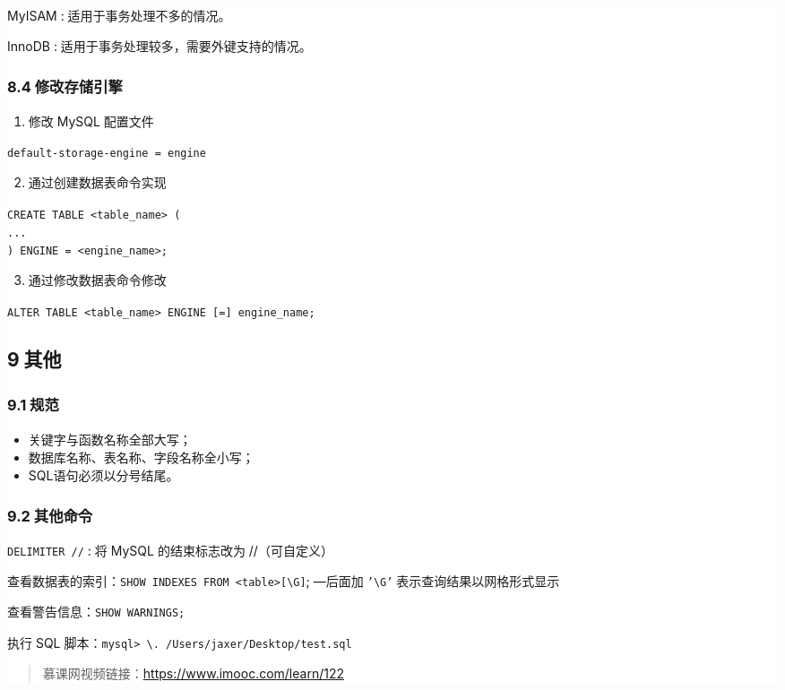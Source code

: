 MyISAM : 适用于事务处理不多的情况。

InnoDB : 适用于事务处理较多，需要外键支持的情况。

### 8.4  修改存储引擎

1. 修改 MySQL 配置文件

`default-storage-engine = engine`

2. 通过创建数据表命令实现

```mysql
CREATE TABLE <table_name> (
...
) ENGINE = <engine_name>;
```

3. 通过修改数据表命令修改

```mysql
ALTER TABLE <table_name> ENGINE [=] engine_name;
```

##  9  其他

###  9.1  规范

- 关键字与函数名称全部大写；
- 数据库名称、表名称、字段名称全小写；
- SQL语句必须以分号结尾。

###  9.2  其他命令

`DELIMITER //` : 将 MySQL 的结束标志改为 //（可自定义）

查看数据表的索引：`SHOW INDEXES FROM <table>[\G]`; —后面加 `’\G’` 表示查询结果以网格形式显示

查看警告信息：`SHOW WARNINGS;`

执行 SQL 脚本：`mysql> \. /Users/jaxer/Desktop/test.sql`



>慕课网视频链接：<https://www.imooc.com/learn/122>